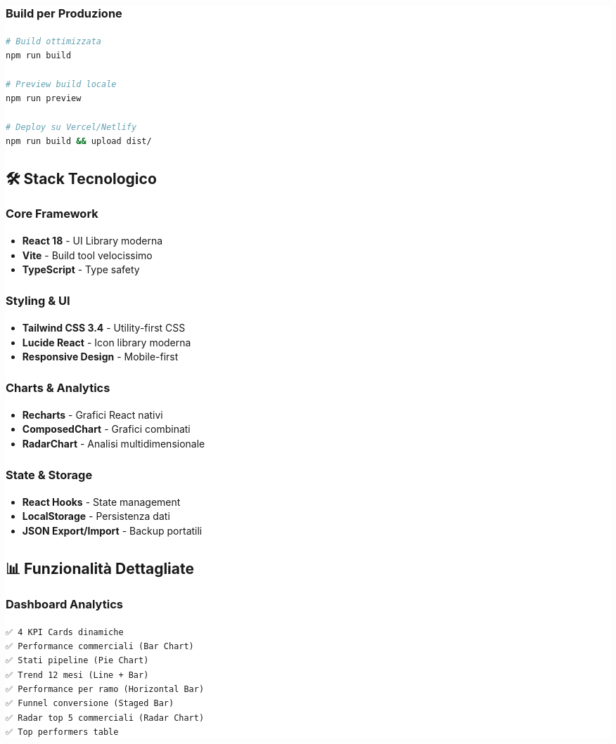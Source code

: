 ### Build per Produzione

```bash
# Build ottimizzata
npm run build

# Preview build locale
npm run preview

# Deploy su Vercel/Netlify
npm run build && upload dist/
```

## 🛠️ Stack Tecnologico

### **Core Framework**
- **React 18** - UI Library moderna
- **Vite** - Build tool velocissimo
- **TypeScript** - Type safety

### **Styling & UI**
- **Tailwind CSS 3.4** - Utility-first CSS
- **Lucide React** - Icon library moderna
- **Responsive Design** - Mobile-first

### **Charts & Analytics**
- **Recharts** - Grafici React nativi
- **ComposedChart** - Grafici combinati
- **RadarChart** - Analisi multidimensionale

### **State & Storage**
- **React Hooks** - State management
- **LocalStorage** - Persistenza dati
- **JSON Export/Import** - Backup portatili

## 📊 Funzionalità Dettagliate

### **Dashboard Analytics**
```
✅ 4 KPI Cards dinamiche
✅ Performance commerciali (Bar Chart)
✅ Stati pipeline (Pie Chart)  
✅ Trend 12 mesi (Line + Bar)
✅ Performance per ramo (Horizontal Bar)
✅ Funnel conversione (Staged Bar)
✅ Radar top 5 commerciali (Radar Chart)
✅ Top performers table
```
